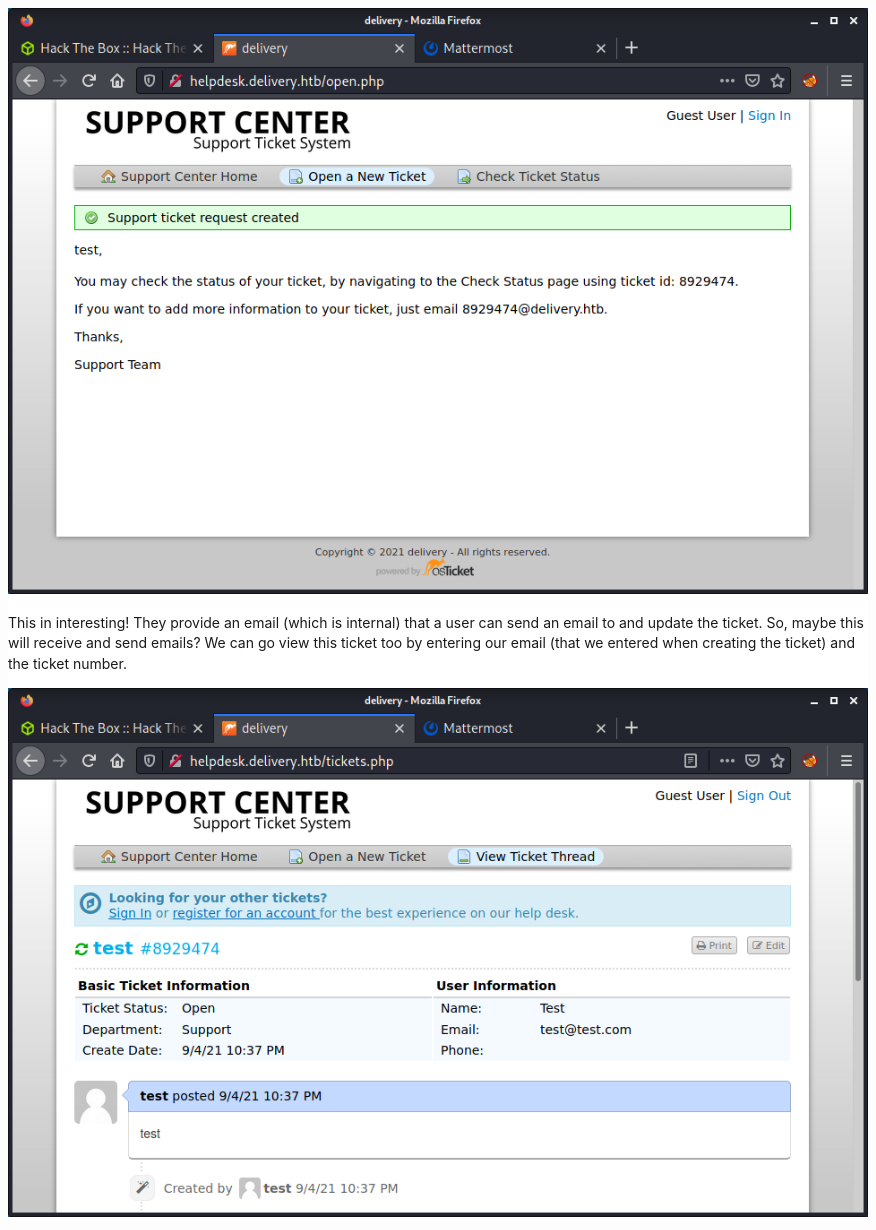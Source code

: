 ![80 Ticket](screenshots/80_helpdesk_ticket.png)

This in interesting! They provide an email (which is internal) that a user can send an email to and update the ticket. So, maybe this will receive and send emails? We can go view this ticket too by entering our email (that we entered when creating the ticket) and the ticket number.

![80 Ticket View](screenshots/80_helpdesk_ticket_view.png)
